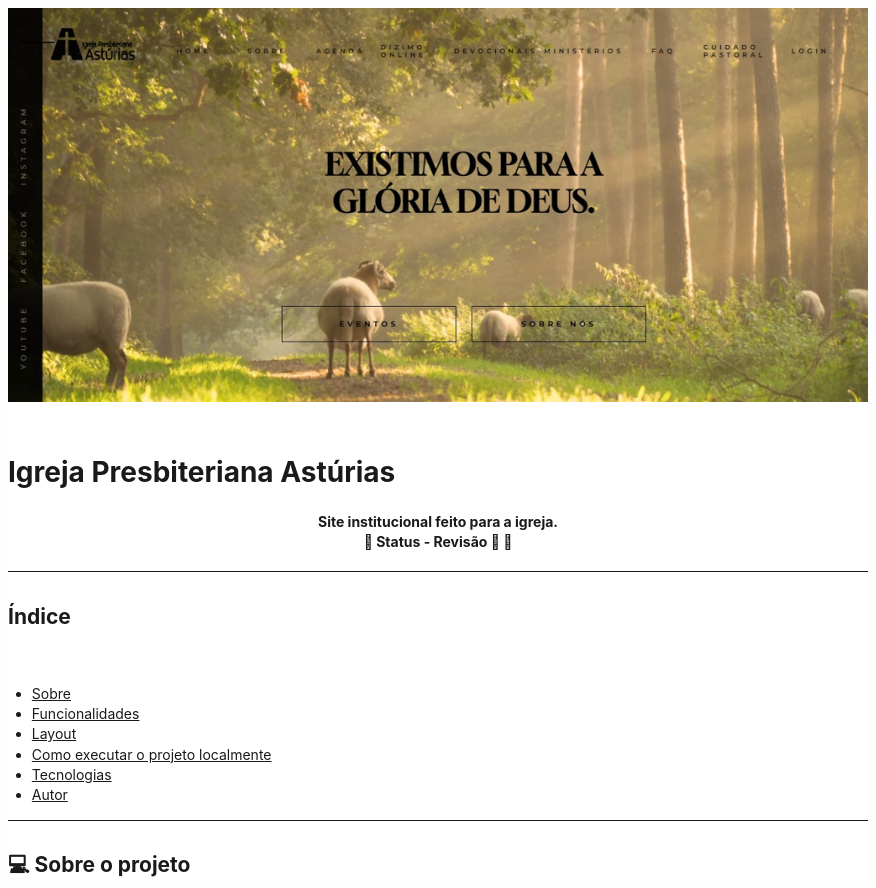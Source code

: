 <h1 align="center">

  <img alt="" src="./site-asturias/public/desktop-home.jpg">

</h1>

# Igreja Presbiteriana Astúrias

<h4 align="center"> 
  Site institucional feito para a igreja. <br />
	🚧  Status - Revisão 🚀 🚧
  <br />
  
  [//]: <> (<a href="https://dianitacosturacriativa.com.br/" target="_blank">🔗 Acesse o site aqui!
  </a>)
  
  
</h4>


---
## Índice
<br />

- <a href="#-sobre-o-projeto">Sobre</a>
- <a href="#-funcionalidades">Funcionalidades</a> 
- <a href="#-layout">Layout</a>
- <a href="#-como-executar-o-projeto">Como executar o projeto localmente</a>
- <a href="#-tecnologias">Tecnologias</a> 
- <a href="#-autor">Autor</a>
---

## 💻 Sobre o projeto
